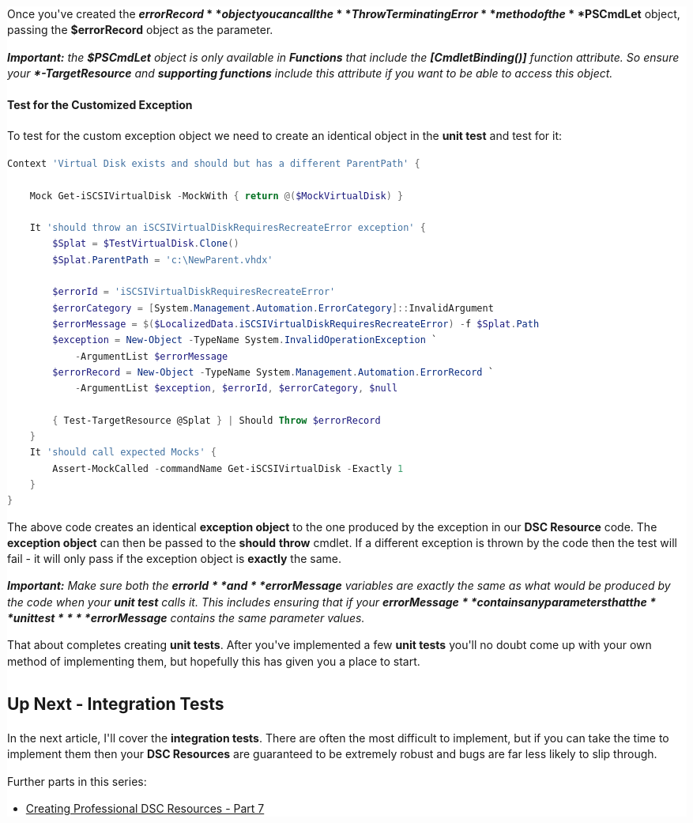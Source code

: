Once you've created the **$errorRecord** object you can call the **ThrowTerminatingError** method of the **$PSCmdLet** object, passing the **$errorRecord** object as the parameter.

_**Important:** the **$PSCmdLet** object is only available in **Functions** that include the **\[CmdletBinding()\]** function attribute. So ensure your **\*-TargetResource** and **supporting functions** include this attribute if you want to be able to access this object._

#### Test for the Customized Exception

To test for the custom exception object we need to create an identical object in the **unit test** and test for it:

```powershell
Context 'Virtual Disk exists and should but has a different ParentPath' {
    
    Mock Get-iSCSIVirtualDisk -MockWith { return @($MockVirtualDisk) }

    It 'should throw an iSCSIVirtualDiskRequiresRecreateError exception' {
        $Splat = $TestVirtualDisk.Clone()
        $Splat.ParentPath = 'c:\NewParent.vhdx'

        $errorId = 'iSCSIVirtualDiskRequiresRecreateError'
        $errorCategory = [System.Management.Automation.ErrorCategory]::InvalidArgument
        $errorMessage = $($LocalizedData.iSCSIVirtualDiskRequiresRecreateError) -f $Splat.Path
        $exception = New-Object -TypeName System.InvalidOperationException `
            -ArgumentList $errorMessage
        $errorRecord = New-Object -TypeName System.Management.Automation.ErrorRecord `
            -ArgumentList $exception, $errorId, $errorCategory, $null
            
        { Test-TargetResource @Splat } | Should Throw $errorRecord
    }
    It 'should call expected Mocks' {
        Assert-MockCalled -commandName Get-iSCSIVirtualDisk -Exactly 1
    }
}
```

The above code creates an identical **exception object** to the one produced by the exception in our **DSC Resource** code. The **exception object** can then be passed to the **should** **throw** cmdlet. If a different exception is thrown by the code then the test will fail - it will only pass if the exception object is **exactly** the same.

_**Important:** Make sure both the **$errorId** and **$errorMessage** variables are exactly the same as what would be produced by the code when your **unit test** calls it. This includes ensuring that if your **$errorMessage** contains any parameters that the **unit test** **$errorMessage** contains the same parameter values._

That about completes creating **unit tests**. After you've implemented a few **unit tests** you'll no doubt come up with your own method of implementing them, but hopefully this has given you a place to start.

## Up Next - Integration Tests

In the next article, I'll cover the **integration tests**. There are often the most difficult to implement, but if you can take the time to implement them then your **DSC Resources** are guaranteed to be extremely robust and bugs are far less likely to slip through.

Further parts in this series:

- [Creating Professional DSC Resources - Part 7](/blog/creating-professional-dsc-resources-part-7/)
